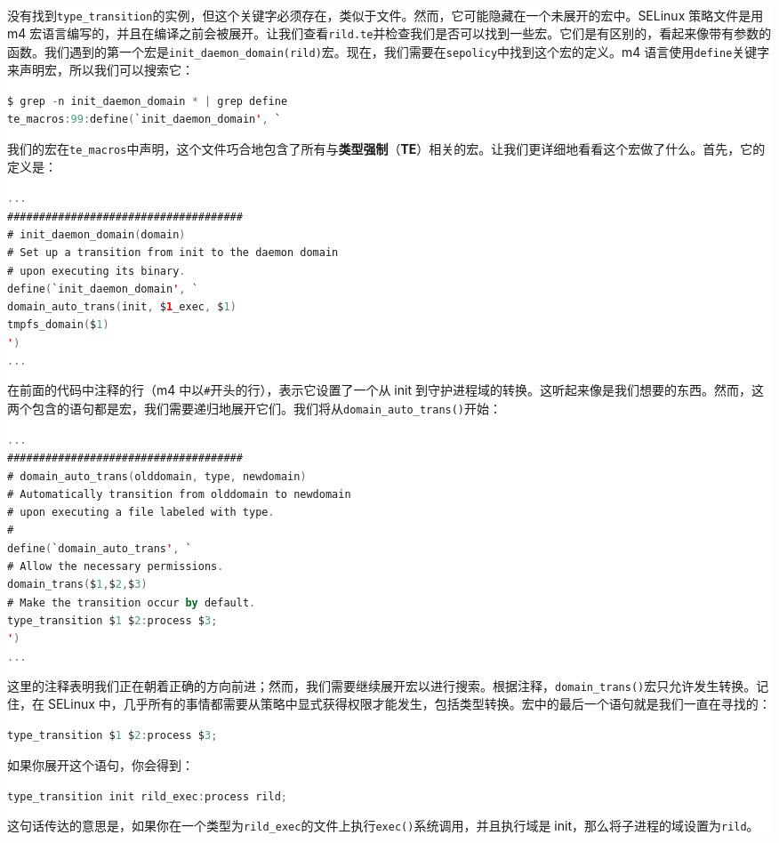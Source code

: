 没有找到`type_transition`的实例，但这个关键字必须存在，类似于文件。然而，它可能隐藏在一个未展开的宏中。SELinux 策略文件是用 m4 宏语言编写的，并且在编译之前会被展开。让我们查看`rild.te`并检查我们是否可以找到一些宏。它们是有区别的，看起来像带有参数的函数。我们遇到的第一个宏是`init_daemon_domain(rild)`宏。现在，我们需要在`sepolicy`中找到这个宏的定义。m4 语言使用`define`关键字来声明宏，所以我们可以搜索它：

```kt
$ grep -n init_daemon_domain * | grep define
te_macros:99:define(`init_daemon_domain', `

```

我们的宏在`te_macros`中声明，这个文件巧合地包含了所有与**类型强制**（**TE**）相关的宏。让我们更详细地看看这个宏做了什么。首先，它的定义是：

```kt
...
#####################################
# init_daemon_domain(domain)
# Set up a transition from init to the daemon domain
# upon executing its binary.
define(`init_daemon_domain', `
domain_auto_trans(init, $1_exec, $1)
tmpfs_domain($1)
')
...
```

在前面的代码中注释的行（m4 中以`#`开头的行），表示它设置了一个从 init 到守护进程域的转换。这听起来像是我们想要的东西。然而，这两个包含的语句都是宏，我们需要递归地展开它们。我们将从`domain_auto_trans()`开始：

```kt
...
#####################################
# domain_auto_trans(olddomain, type, newdomain)
# Automatically transition from olddomain to newdomain
# upon executing a file labeled with type.
#
define(`domain_auto_trans', `
# Allow the necessary permissions.
domain_trans($1,$2,$3)
# Make the transition occur by default.
type_transition $1 $2:process $3;
')
...
```

这里的注释表明我们正在朝着正确的方向前进；然而，我们需要继续展开宏以进行搜索。根据注释，`domain_trans()`宏只允许发生转换。记住，在 SELinux 中，几乎所有的事情都需要从策略中显式获得权限才能发生，包括类型转换。宏中的最后一个语句就是我们一直在寻找的：

```kt
type_transition $1 $2:process $3;
```

如果你展开这个语句，你会得到：

```kt
type_transition init rild_exec:process rild;
```

这句话传达的意思是，如果你在一个类型为`rild_exec`的文件上执行`exec()`系统调用，并且执行域是 init，那么将子进程的域设置为`rild`。
